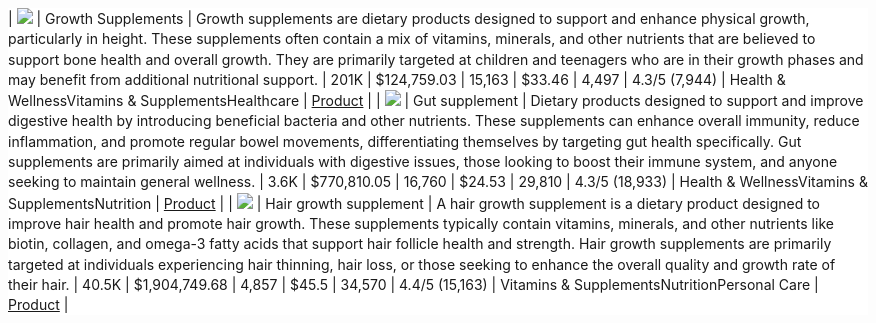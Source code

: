 | ![](https://explodingtopics.sfo2.cdn.digitaloceanspaces.com/1679832396444.png)                 | Growth Supplements             | Growth supplements are dietary products designed to support and enhance physical growth, particularly in height. These supplements often contain a mix of vitamins, minerals, and other nutrients that are believed to support bone health and overall growth. They are primarily targeted at children and teenagers who are in their growth phases and may benefit from additional nutritional support.                                                                                                                                                                                                                                                     | 201K                 | $124,759.03            | 15,163                 | $33.46                 | 4,497                  | 4.3/5 (7,944)                  | Health & WellnessVitamins & SupplementsHealthcare         | [Product](https://explodingtopics.com/product/growth-supplements)             |
| ![](https://explodingtopics.sfo2.cdn.digitaloceanspaces.com/1679921295107.png)                 | Gut supplement                 | Dietary products designed to support and improve digestive health by introducing beneficial bacteria and other nutrients. These supplements can enhance overall immunity, reduce inflammation, and promote regular bowel movements, differentiating themselves by targeting gut health specifically. Gut supplements are primarily aimed at individuals with digestive issues, those looking to boost their immune system, and anyone seeking to maintain general wellness.                                                                                                                                                                                  | 3.6K                 | $770,810.05            | 16,760                 | $24.53                 | 29,810                 | 4.3/5 (18,933)                 | Health & WellnessVitamins & SupplementsNutrition          | [Product](https://explodingtopics.com/product/gut-supplement)                 |
| ![](https://explodingtopics.sfo2.cdn.digitaloceanspaces.com/1718529257185.png)                 | Hair growth supplement         | A hair growth supplement is a dietary product designed to improve hair health and promote hair growth. These supplements typically contain vitamins, minerals, and other nutrients like biotin, collagen, and omega-3 fatty acids that support hair follicle health and strength. Hair growth supplements are primarily targeted at individuals experiencing hair thinning, hair loss, or those seeking to enhance the overall quality and growth rate of their hair.                                                                                                                                                                                        | 40.5K                | $1,904,749.68          | 4,857                  | $45.5                  | 34,570                 | 4.4/5 (15,163)                 | Vitamins & SupplementsNutritionPersonal Care              | [Product](https://explodingtopics.com/product/hair-growth-supplement)         |
